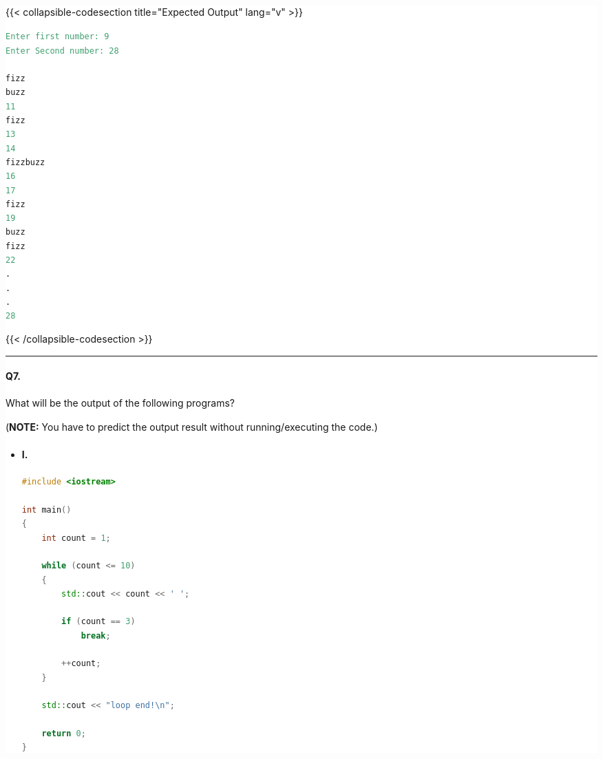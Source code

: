 {{< collapsible-codesection title="Expected Output" lang="v" >}}
```v
Enter first number: 9
Enter Second number: 28

fizz
buzz
11
fizz
13
14
fizzbuzz
16
17
fizz
19
buzz
fizz
22
.
.
.
28
```
{{< /collapsible-codesection >}}

---

#### Q7.

What will be the output of the following programs?

(**NOTE:** You have to predict the output result without running/executing the code.)

- #### I.
    ```cpp
    #include <iostream>

    int main()
    {
        int count = 1;

        while (count <= 10)
        {
            std::cout << count << ' ';

            if (count == 3)
                break;

            ++count;
        }

        std::cout << "loop end!\n";

        return 0;
    }
